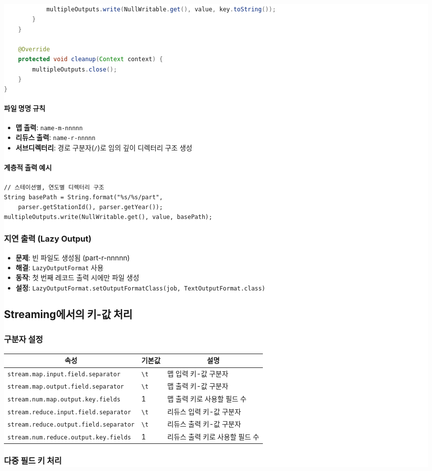 ```java
            multipleOutputs.write(NullWritable.get(), value, key.toString());
        }
    }

    @Override
    protected void cleanup(Context context) {
        multipleOutputs.close();
    }
}
```

#### 파일 명명 규칙

- **맵 출력**: `name-m-nnnnn`
- **리듀스 출력**: `name-r-nnnnn`
- **서브디렉터리**: 경로 구분자(`/`)로 임의 깊이 디렉터리 구조 생성

#### 계층적 출력 예시

```
// 스테이션별, 연도별 디렉터리 구조
String basePath = String.format("%s/%s/part", 
    parser.getStationId(), parser.getYear());
multipleOutputs.write(NullWritable.get(), value, basePath);
```

### 지연 출력 (Lazy Output)

- **문제**: 빈 파일도 생성됨 (part-r-nnnnn)
- **해결**: `LazyOutputFormat` 사용
- **동작**: 첫 번째 레코드 출력 시에만 파일 생성
- **설정**: `LazyOutputFormat.setOutputFormatClass(job, TextOutputFormat.class)`

## Streaming에서의 키-값 처리

### 구분자 설정

| 속성                                     | 기본값  | 설명                 |
|----------------------------------------|------|--------------------|
| `stream.map.input.field.separator`     | `\t` | 맵 입력 키-값 구분자       |
| `stream.map.output.field.separator`    | `\t` | 맵 출력 키-값 구분자       |
| `stream.num.map.output.key.fields`     | 1    | 맵 출력 키로 사용할 필드 수   |
| `stream.reduce.input.field.separator`  | `\t` | 리듀스 입력 키-값 구분자     |
| `stream.reduce.output.field.separator` | `\t` | 리듀스 출력 키-값 구분자     |
| `stream.num.reduce.output.key.fields`  | 1    | 리듀스 출력 키로 사용할 필드 수 |

### 다중 필드 키 처리
